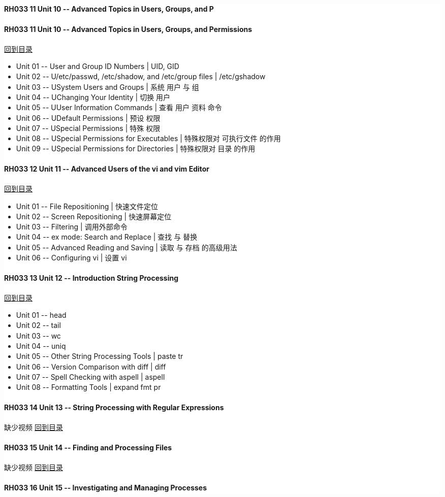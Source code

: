 #### RH033 11 Unit   10 -- Advanced Topics in Users, Groups, and P ####
#### RH033 11 Unit   10 -- Advanced Topics in Users, Groups, and Permissions ####

[回到目录](RHCE.md)
  * Unit   01 --   User and Group ID Numbers | UID, GID
  * Unit   02 --   U/etc/passwd, /etc/shadow, and /etc/group files | /etc/gshadow
  * Unit   03 --   USystem Users and Groups | 系统 用户 与 组
  * Unit   04 --   UChanging Your Identity | 切换 用户
  * Unit   05 --   UUser Information Commands | 查看 用户 资料 命令
  * Unit   06 --   UDefault Permissions | 预设 权限
  * Unit   07 --   USpecial Permissions | 特殊 权限
  * Unit   08 --   USpecial Permissions for Executables | 特殊权限对 可执行文件 的作用
  * Unit   09 --   USpecial Permissions for Directories | 特殊权限对 目录 的作用

#### RH033 12 Unit   11 -- Advanced Users of the vi and vim Editor ####

[回到目录](RHCE.md)
  * Unit   01 --   File Repositioning | 快速文件定位
  * Unit   02 --   Screen Repositioning | 快速屏幕定位
  * Unit   03 --   Filtering | 调用外部命令
  * Unit   04 --   ex mode: Search and Replace | 查找 与 替换
  * Unit   05 --   Advanced Reading and Saving | 读取 与 存档 的高级用法
  * Unit   06 --   Configuring vi | 设置 vi

#### RH033 13 Unit   12 -- Introduction String Processing ####

[回到目录](RHCE.md)
  * Unit   01 --   head
  * Unit   02 --   tail
  * Unit   03 --   wc
  * Unit   04 --   uniq
  * Unit   05 --   Other String Processing Tools | paste tr
  * Unit   06 --   Version Comparison with diff | diff
  * Unit   07 --   Spell Checking with aspell | aspell
  * Unit   08 --   Formatting Tools | expand fmt pr

#### RH033 14 Unit   13 -- String Processing with Regular Expressions ####

缺少视频
[回到目录](RHCE.md)

#### RH033 15 Unit   14 -- Finding and Processing Files ####

缺少视频
[回到目录](RHCE.md)

#### RH033 16 Unit   15 -- Investigating and Managing Processes ####
